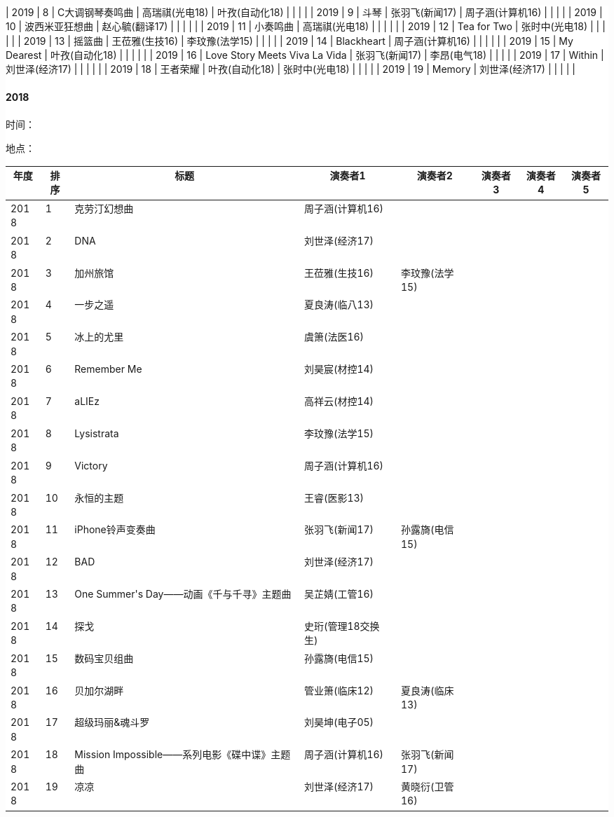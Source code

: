 | 2019                           | 8  | C大调钢琴奏鸣曲                                         | 高瑞祺(光电18)       | 叶孜(自动化18)        |             |            |            |
| 2019                           | 9  | 斗琴                                               | 张羽飞(新闻17)       | 周子涵(计算机16)       |             |            |            |
| 2019                           | 10 | 波西米亚狂想曲                                          | 赵心毓(翻译17)       |                  |             |            |            |
| 2019                           | 11 | 小奏鸣曲                                             | 高瑞祺(光电18)       |                  |             |            |            |
| 2019                           | 12 | Tea for Two                                      | 张时中(光电18)       |                  |             |            |            |
| 2019                           | 13 | 摇篮曲                                              | 王莅雅(生技16)       | 李玟豫(法学15)        |             |            |            |
| 2019                           | 14 | Blackheart                                       | 周子涵(计算机16)      |                  |             |            |            |
| 2019                           | 15 | My Dearest                                       | 叶孜(自动化18)       |                  |             |            |            |
| 2019                           | 16 | Love Story Meets Viva La Vida                    | 张羽飞(新闻17)       | 李昂(电气18)         |             |            |            |
| 2019                           | 17 | Within                                           | 刘世泽(经济17)       |                  |             |            |            |
| 2019                           | 18 | 王者荣耀                                             | 叶孜(自动化18)       | 张时中(光电18)        |             |            |            |
| 2019                           | 19 | Memory                                           | 刘世泽(经济17)       |                  |             |            |            |


#### 2018
时间：

地点：

| 年度                             | 排序 | 标题                                               | 演奏者1            | 演奏者2             | 演奏者3        | 演奏者4       | 演奏者5       |
| ------------------------------ | -- | ------------------------------------------------ | --------------- | ---------------- | ----------- | ---------- | ---------- |
| 2018                           | 1  | 克劳汀幻想曲                                           | 周子涵(计算机16)      |                  |             |            |            |
| 2018                           | 2  | DNA                                              | 刘世泽(经济17)       |                  |             |            |            |
| 2018                           | 3  | 加州旅馆                                             | 王莅雅(生技16)       | 李玟豫(法学15)        |             |            |            |
| 2018                           | 4  | 一步之遥                                             | 夏良涛(临八13)       |                  |             |            |            |
| 2018                           | 5  | 冰上的尤里                                            | 虞箫(法医16)        |                  |             |            |            |
| 2018                           | 6  | Remember Me                                      | 刘昊宸(材控14)       |                  |             |            |            |
| 2018                           | 7  | aLIEz                                            | 高祥云(材控14)       |                  |             |            |            |
| 2018                           | 8  | Lysistrata                                       | 李玟豫(法学15)       |                  |             |            |            |
| 2018                           | 9  | Victory                                          | 周子涵(计算机16)      |                  |             |            |            |
| 2018                           | 10 | 永恒的主题                                            | 王睿(医影13)        |                  |             |            |            |
| 2018                           | 11 | iPhone铃声变奏曲                                      | 张羽飞(新闻17)       | 孙露旖(电信15)        |             |            |            |
| 2018                           | 12 | BAD                                              | 刘世泽(经济17)       |                  |             |            |            |
| 2018                           | 13 | One Summer's Day——动画《千与千寻》主题曲                    | 吴芷婧(工管16)       |                  |             |            |            |
| 2018                           | 14 | 探戈                                               | 史珩(管理18交换生)     |                  |             |            |            |
| 2018                           | 15 | 数码宝贝组曲                                           | 孙露旖(电信15)       |                  |             |            |            |
| 2018                           | 16 | 贝加尔湖畔                                            | 管业箫(临床12)       | 夏良涛(临床13)        |             |            |            |
| 2018                           | 17 | 超级玛丽&魂斗罗                                         | 刘昊坤(电子05)       |                  |             |            |            |
| 2018                           | 18 | Mission Impossible——系列电影《碟中谍》主题曲                 | 周子涵(计算机16)      | 张羽飞(新闻17)        |             |            |            |
| 2018                           | 19 | 凉凉                                               | 刘世泽(经济17)       | 黄晓衍(卫管16)        |             |            |            |
